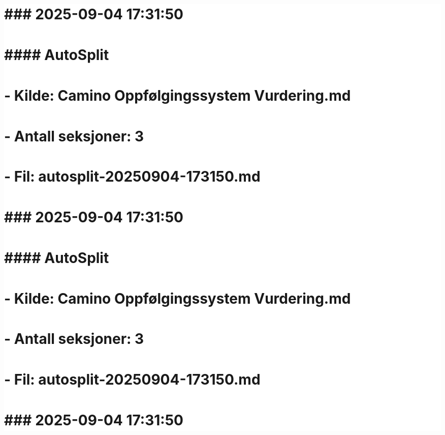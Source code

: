#

#

#

#

# \### 2025-09-04 17:31:50

# \#### AutoSplit

# \- Kilde: Camino Oppfølgingssystem Vurdering.md

# \- Antall seksjoner: 3

# \- Fil: autosplit-20250904-173150.md

#

#

#

#

# \### 2025-09-04 17:31:50

# \#### AutoSplit

# \- Kilde: Camino Oppfølgingssystem Vurdering.md

# \- Antall seksjoner: 3

# \- Fil: autosplit-20250904-173150.md

#

#

#

#

# \### 2025-09-04 17:31:50
